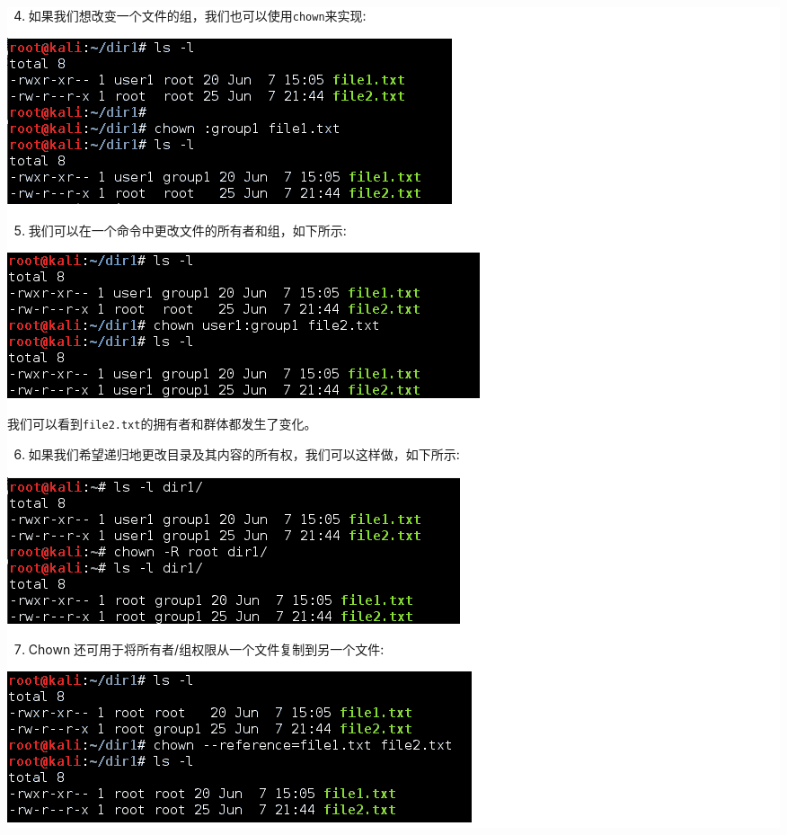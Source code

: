 4.  如果我们想改变一个文件的组，我们也可以使用`chown`来实现:

![](img/f3035b26-7ed1-4b31-839d-ef0d53c9c5c8.png)

5.  我们可以在一个命令中更改文件的所有者和组，如下所示:

![](img/5bd5d7b2-8712-4fff-9b0f-80663635a5fa.png)

我们可以看到`file2.txt`的拥有者和群体都发生了变化。

6.  如果我们希望递归地更改目录及其内容的所有权，我们可以这样做，如下所示:

![](img/0f141356-75e2-4fdd-a8c7-66b4fabc5ea8.png)

7.  Chown 还可用于将所有者/组权限从一个文件复制到另一个文件:

![](img/59a26040-d415-4f1c-99c6-df12c5a1ca72.png)
